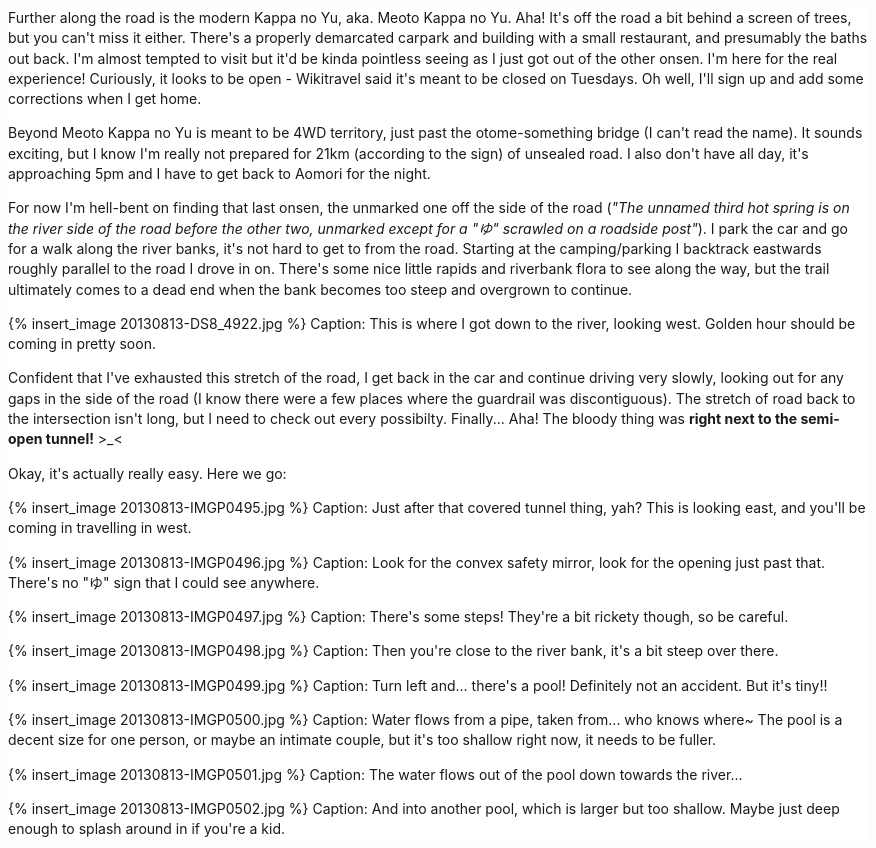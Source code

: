 Further along the road is the modern Kappa no Yu, aka. Meoto Kappa no Yu. Aha! It's off the road a bit behind a screen of trees, but you can't miss it either. There's a properly demarcated carpark and building with a small restaurant, and presumably the baths out back. I'm almost tempted to visit but it'd be kinda pointless seeing as I just got out of the other onsen. I'm here for the real experience! Curiously, it looks to be open - Wikitravel said it's meant to be closed on Tuesdays. Oh well, I'll sign up and add some corrections when I get home.

Beyond Meoto Kappa no Yu is meant to be 4WD territory, just past the otome-something bridge (I can't read the name). It sounds exciting, but I know I'm really not prepared for 21km (according to the sign) of unsealed road. I also don't have all day, it's approaching 5pm and I have to get back to Aomori for the night.

For now I'm hell-bent on finding that last onsen, the unmarked one off the side of the road (*"The unnamed third hot spring is on the river side of the road before the other two, unmarked except for a "ゆ" scrawled on a roadside post"*). I park the car and go for a walk along the river banks, it's not hard to get to from the road. Starting at the camping/parking I backtrack eastwards roughly parallel to the road I drove in on. There's some nice little rapids and riverbank flora to see along the way, but the trail ultimately comes to a dead end when the bank becomes too steep and overgrown to continue.

{% insert_image 20130813-DS8_4922.jpg %}
Caption: This is where I got down to the river, looking west. Golden hour should be coming in pretty soon.

Confident that I've exhausted this stretch of the road, I get back in the car and continue driving very slowly, looking out for any gaps in the side of the road (I know there were a few places where the guardrail was discontiguous). The stretch of road back to the intersection isn't long, but I need to check out every possibilty. Finally... Aha! The bloody thing was **right next to the semi-open tunnel!** >_<

Okay, it's actually really easy. Here we go:

{% insert_image 20130813-IMGP0495.jpg %}
Caption: Just after that covered tunnel thing, yah? This is looking east, and you'll be coming in travelling in west.

{% insert_image 20130813-IMGP0496.jpg %}
Caption: Look for the convex safety mirror, look for the opening just past that. There's no "ゆ" sign that I could see anywhere.

{% insert_image 20130813-IMGP0497.jpg %}
Caption: There's some steps! They're a bit rickety though, so be careful.

{% insert_image 20130813-IMGP0498.jpg %}
Caption: Then you're close to the river bank, it's a bit steep over there.

{% insert_image 20130813-IMGP0499.jpg %}
Caption: Turn left and... there's a pool! Definitely not an accident. But it's tiny!!

{% insert_image 20130813-IMGP0500.jpg %}
Caption: Water flows from a pipe, taken from... who knows where~ The pool is a decent size for one person, or maybe an intimate couple, but it's too shallow right now, it needs to be fuller.

{% insert_image 20130813-IMGP0501.jpg %}
Caption: The water flows out of the pool down towards the river...

{% insert_image 20130813-IMGP0502.jpg %}
Caption: And into another pool, which is larger but too shallow. Maybe just deep enough to splash around in if you're a kid.
